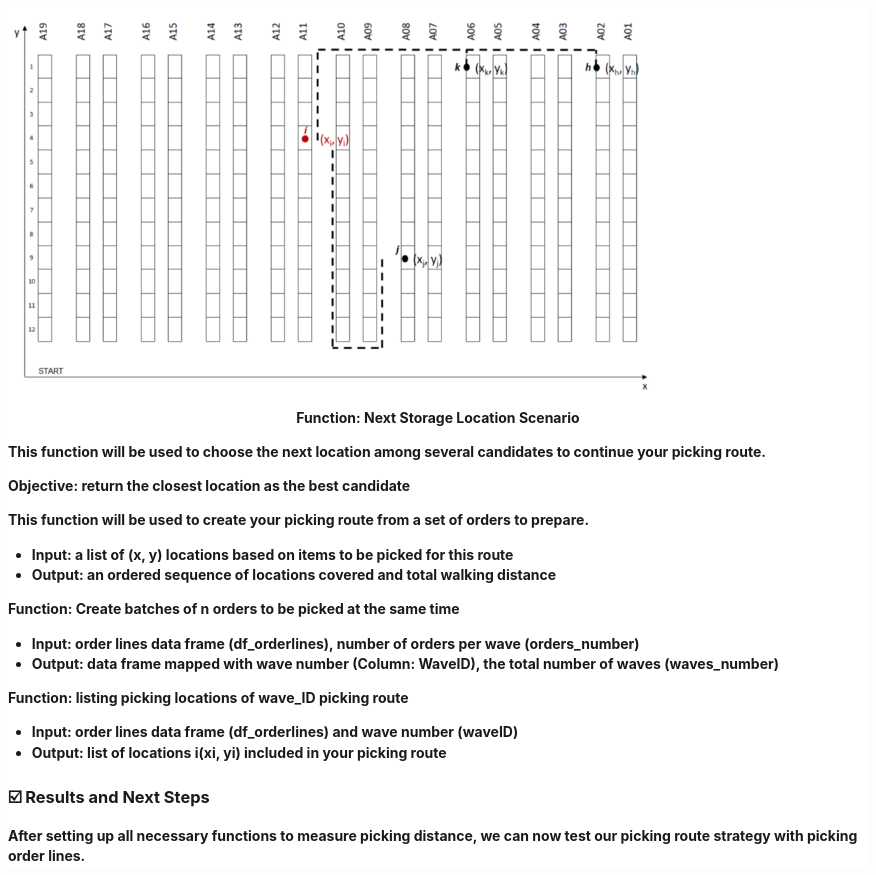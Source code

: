   <img align="center" src="static/img/batch_function_2.png" width=75%>
  
</p>
<p align="center"><b>Function:<b> Next Storage Location Scenario</p>


This function will be used to choose the next location among several candidates to continue your picking route.

Objective: return the closest location as the best candidate


This function will be used to create your picking route from a set of orders to prepare.
- Input: a list of (x, y) locations based on items to be picked for this route
- Output: an ordered sequence of locations covered and total walking distance


**Function:** Create batches of n orders to be picked at the same time
- Input: order lines data frame (df_orderlines), number of orders per wave (orders_number)
- Output: data frame mapped with wave number (Column: WaveID), the total number of waves (waves_number)


**Function:** listing picking locations of wave_ID picking route
- Input: order lines data frame (df_orderlines) and wave number (waveID)
- Output: list of locations i(xi, yi) included in your picking route

### ☑️ **Results and Next Steps**

After setting up all necessary functions to measure picking distance, we can now test our picking route strategy with picking order lines.
